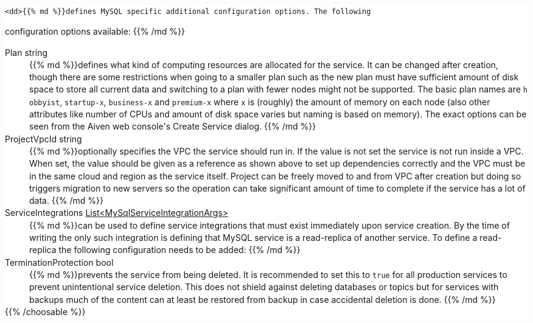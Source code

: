     <dd>{{% md %}}defines MySQL specific additional configuration options. The following 
configuration options available:
{{% /md %}}</dd><dt class="property-optional"
            title="Optional">
        <span id="plan_csharp">
<a href="#plan_csharp" style="color: inherit; text-decoration: inherit;">Plan</a>
</span>
        <span class="property-indicator"></span>
        <span class="property-type">string</span>
    </dt>
    <dd>{{% md %}}defines what kind of computing resources are allocated for the service. It can
be changed after creation, though there are some restrictions when going to a smaller
plan such as the new plan must have sufficient amount of disk space to store all current
data and switching to a plan with fewer nodes might not be supported. The basic plan
names are `hobbyist`, `startup-x`, `business-x` and `premium-x` where `x` is
(roughly) the amount of memory on each node (also other attributes like number of CPUs
and amount of disk space varies but naming is based on memory). The exact options can be
seen from the Aiven web console's Create Service dialog.
{{% /md %}}</dd><dt class="property-optional"
            title="Optional">
        <span id="projectvpcid_csharp">
<a href="#projectvpcid_csharp" style="color: inherit; text-decoration: inherit;">Project<wbr>Vpc<wbr>Id</a>
</span>
        <span class="property-indicator"></span>
        <span class="property-type">string</span>
    </dt>
    <dd>{{% md %}}optionally specifies the VPC the service should run in. If the value
is not set the service is not run inside a VPC. When set, the value should be given as a
reference as shown above to set up dependencies correctly and the VPC must be in the same
cloud and region as the service itself. Project can be freely moved to and from VPC after
creation but doing so triggers migration to new servers so the operation can take
significant amount of time to complete if the service has a lot of data.
{{% /md %}}</dd><dt class="property-optional"
            title="Optional">
        <span id="serviceintegrations_csharp">
<a href="#serviceintegrations_csharp" style="color: inherit; text-decoration: inherit;">Service<wbr>Integrations</a>
</span>
        <span class="property-indicator"></span>
        <span class="property-type"><a href="#mysqlserviceintegration">List&lt;My<wbr>Sql<wbr>Service<wbr>Integration<wbr>Args&gt;</a></span>
    </dt>
    <dd>{{% md %}}can be used to define service integrations that must exist
immediately upon service creation. By the time of writing the only such integration is
defining that MySQL service is a read-replica of another service. To define a read-
replica the following configuration needs to be added:
{{% /md %}}</dd><dt class="property-optional"
            title="Optional">
        <span id="terminationprotection_csharp">
<a href="#terminationprotection_csharp" style="color: inherit; text-decoration: inherit;">Termination<wbr>Protection</a>
</span>
        <span class="property-indicator"></span>
        <span class="property-type">bool</span>
    </dt>
    <dd>{{% md %}}prevents the service from being deleted. It is recommended to
set this to `true` for all production services to prevent unintentional service
deletion. This does not shield against deleting databases or topics but for services
with backups much of the content can at least be restored from backup in case accidental
deletion is done.
{{% /md %}}</dd></dl>
{{% /choosable %}}
